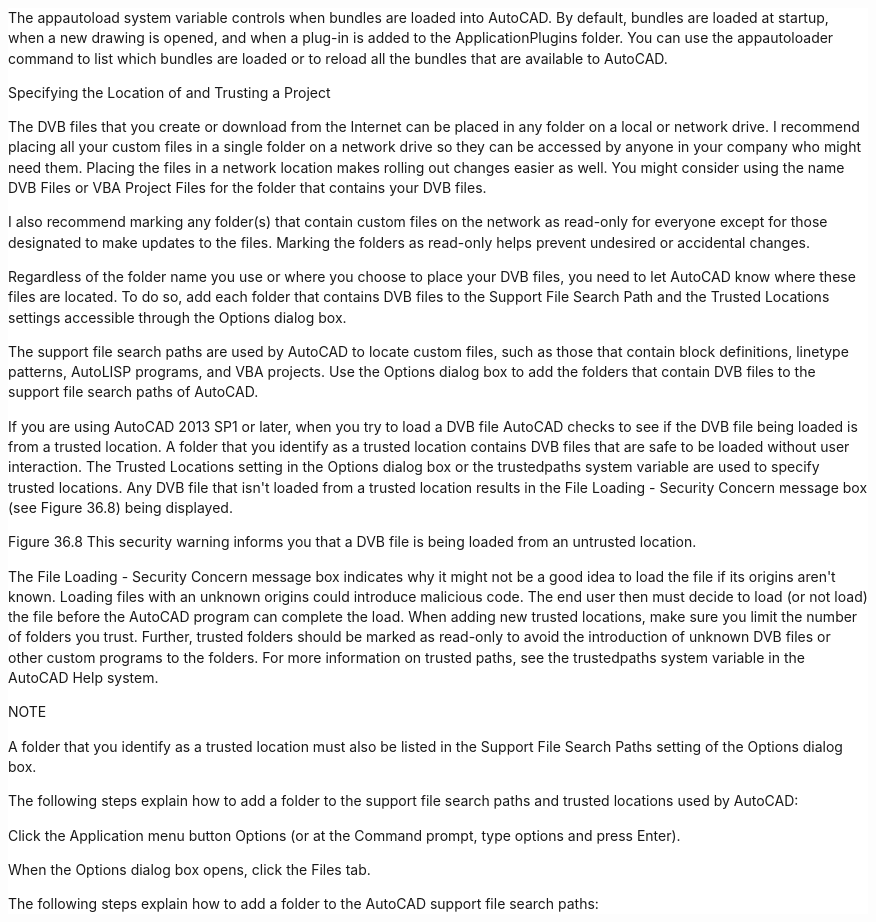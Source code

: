 The appautoload system variable controls when bundles are loaded into AutoCAD. By default, bundles are loaded at startup, when a new drawing is opened, and when a plug-in is added to the ApplicationPlugins folder. You can use the appautoloader command to list which bundles are loaded or to reload all the bundles that are available to AutoCAD.

Specifying the Location of and Trusting a Project

The DVB files that you create or download from the Internet can be placed in any folder on a local or network drive. I recommend placing all your custom files in a single folder on a network drive so they can be accessed by anyone in your company who might need them. Placing the files in a network location makes rolling out changes easier as well. You might consider using the name DVB Files or VBA Project Files for the folder that contains your DVB files.

I also recommend marking any folder(s) that contain custom files on the network as read-only for everyone except for those designated to make updates to the files. Marking the folders as read-only helps prevent undesired or accidental changes.

Regardless of the folder name you use or where you choose to place your DVB files, you need to let AutoCAD know where these files are located. To do so, add each folder that contains DVB files to the Support File Search Path and the Trusted Locations settings accessible through the Options dialog box.

The support file search paths are used by AutoCAD to locate custom files, such as those that contain block definitions, linetype patterns, AutoLISP programs, and VBA projects. Use the Options dialog box to add the folders that contain DVB files to the support file search paths of AutoCAD.

If you are using AutoCAD 2013 SP1 or later, when you try to load a DVB file AutoCAD checks to see if the DVB file being loaded is from a trusted location. A folder that you identify as a trusted location contains DVB files that are safe to be loaded without user interaction. The Trusted Locations setting in the Options dialog box or the trustedpaths system variable are used to specify trusted locations. Any DVB file that isn't loaded from a trusted location results in the File Loading - Security Concern message box (see Figure 36.8) being displayed.

Figure 36.8 This security warning informs you that a DVB file is being loaded from an untrusted location.

The File Loading - Security Concern message box indicates why it might not be a good idea to load the file if its origins aren't known. Loading files with an unknown origins could introduce malicious code. The end user then must decide to load (or not load) the file before the AutoCAD program can complete the load. When adding new trusted locations, make sure you limit the number of folders you trust. Further, trusted folders should be marked as read-only to avoid the introduction of unknown DVB files or other custom programs to the folders. For more information on trusted paths, see the trustedpaths system variable in the AutoCAD Help system.

NOTE

A folder that you identify as a trusted location must also be listed in the Support File Search Paths setting of the Options dialog box.

The following steps explain how to add a folder to the support file search paths and trusted locations used by AutoCAD:

Click the Application menu button Options (or at the Command prompt, type options and press Enter).

When the Options dialog box opens, click the Files tab.

The following steps explain how to add a folder to the AutoCAD support file search paths:
